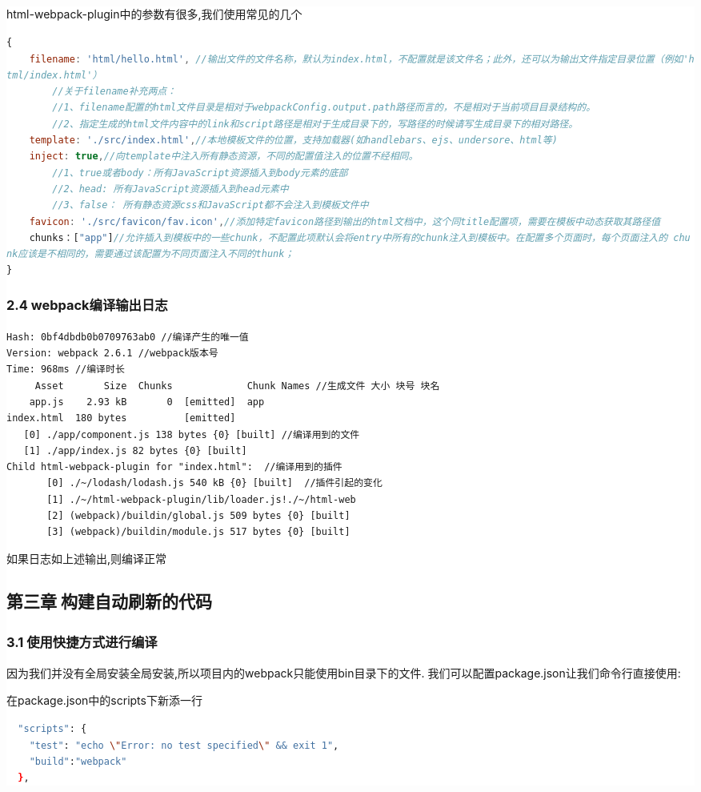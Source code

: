 html-webpack-plugin中的参数有很多,我们使用常见的几个

```js
{
    filename: 'html/hello.html', //输出文件的文件名称，默认为index.html，不配置就是该文件名；此外，还可以为输出文件指定目录位置（例如'html/index.html'）
        //关于filename补充两点：
        //1、filename配置的html文件目录是相对于webpackConfig.output.path路径而言的，不是相对于当前项目目录结构的。
        //2、指定生成的html文件内容中的link和script路径是相对于生成目录下的，写路径的时候请写生成目录下的相对路径。
    template: './src/index.html',//本地模板文件的位置，支持加载器(如handlebars、ejs、undersore、html等)
    inject: true,//向template中注入所有静态资源，不同的配置值注入的位置不经相同。
        //1、true或者body：所有JavaScript资源插入到body元素的底部
        //2、head: 所有JavaScript资源插入到head元素中
        //3、false： 所有静态资源css和JavaScript都不会注入到模板文件中
    favicon: './src/favicon/fav.icon',//添加特定favicon路径到输出的html文档中，这个同title配置项，需要在模板中动态获取其路径值
    chunks：["app"]//允许插入到模板中的一些chunk，不配置此项默认会将entry中所有的chunk注入到模板中。在配置多个页面时，每个页面注入的 chunk应该是不相同的，需要通过该配置为不同页面注入不同的thunk；
}
```

### 2.4 webpack编译输出日志

```
Hash: 0bf4dbdb0b0709763ab0 //编译产生的唯一值
Version: webpack 2.6.1 //webpack版本号
Time: 968ms //编译时长
     Asset       Size  Chunks             Chunk Names //生成文件 大小 块号 块名
    app.js    2.93 kB       0  [emitted]  app
index.html  180 bytes          [emitted]
   [0] ./app/component.js 138 bytes {0} [built] //编译用到的文件
   [1] ./app/index.js 82 bytes {0} [built]
Child html-webpack-plugin for "index.html":  //编译用到的插件
       [0] ./~/lodash/lodash.js 540 kB {0} [built]  //插件引起的变化
       [1] ./~/html-webpack-plugin/lib/loader.js!./~/html-web
       [2] (webpack)/buildin/global.js 509 bytes {0} [built]
       [3] (webpack)/buildin/module.js 517 bytes {0} [built]
```

如果日志如上述输出,则编译正常

## 第三章 构建自动刷新的代码

### 3.1 使用快捷方式进行编译

因为我们并没有全局安装全局安装,所以项目内的webpack只能使用bin目录下的文件.
我们可以配置package.json让我们命令行直接使用:

在package.json中的scripts下新添一行

```bash
  "scripts": {
    "test": "echo \"Error: no test specified\" && exit 1",
    "build":"webpack"
  },
```
